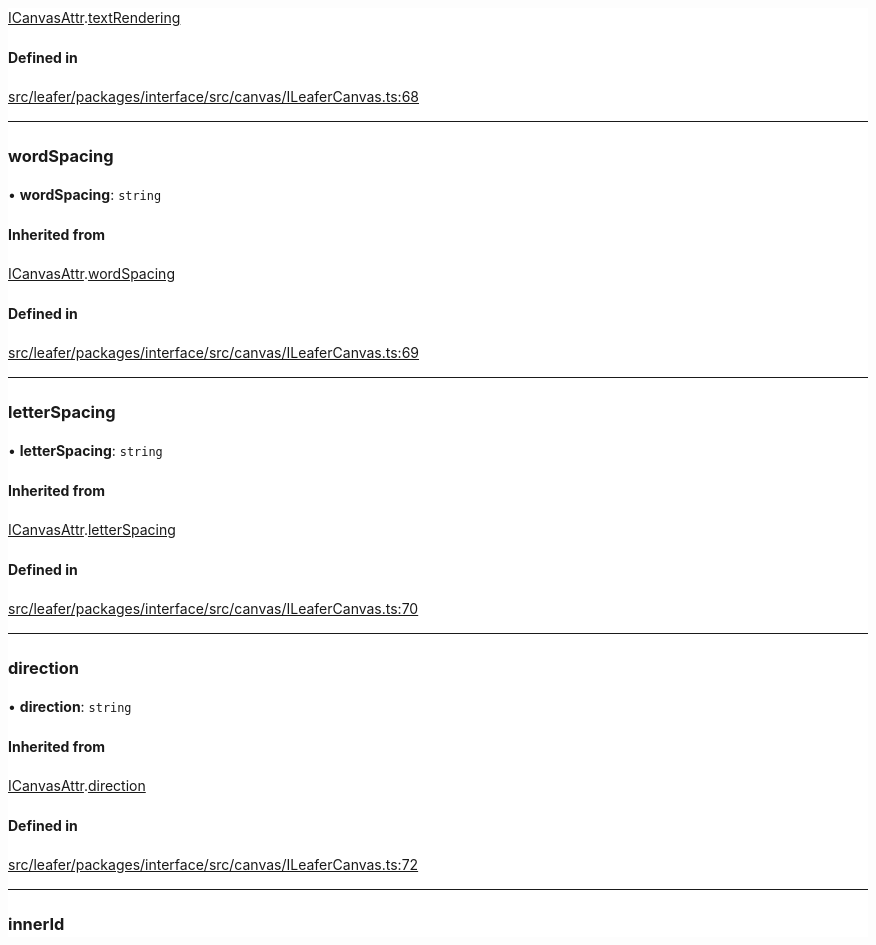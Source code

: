 [ICanvasAttr](ICanvasAttr.md).[textRendering](ICanvasAttr.md#textrendering)

#### Defined in

[src/leafer/packages/interface/src/canvas/ILeaferCanvas.ts:68](https://github.com/leaferjs/leafer/blob/9496e2973fd92c147ae5dbbf3c11ffcd5991c0f1/packages/interface/src/canvas/ILeaferCanvas.ts#L68)

___

### wordSpacing

• **wordSpacing**: `string`

#### Inherited from

[ICanvasAttr](ICanvasAttr.md).[wordSpacing](ICanvasAttr.md#wordspacing)

#### Defined in

[src/leafer/packages/interface/src/canvas/ILeaferCanvas.ts:69](https://github.com/leaferjs/leafer/blob/9496e2973fd92c147ae5dbbf3c11ffcd5991c0f1/packages/interface/src/canvas/ILeaferCanvas.ts#L69)

___

### letterSpacing

• **letterSpacing**: `string`

#### Inherited from

[ICanvasAttr](ICanvasAttr.md).[letterSpacing](ICanvasAttr.md#letterspacing)

#### Defined in

[src/leafer/packages/interface/src/canvas/ILeaferCanvas.ts:70](https://github.com/leaferjs/leafer/blob/9496e2973fd92c147ae5dbbf3c11ffcd5991c0f1/packages/interface/src/canvas/ILeaferCanvas.ts#L70)

___

### direction

• **direction**: `string`

#### Inherited from

[ICanvasAttr](ICanvasAttr.md).[direction](ICanvasAttr.md#direction)

#### Defined in

[src/leafer/packages/interface/src/canvas/ILeaferCanvas.ts:72](https://github.com/leaferjs/leafer/blob/9496e2973fd92c147ae5dbbf3c11ffcd5991c0f1/packages/interface/src/canvas/ILeaferCanvas.ts#L72)

___

### innerId
